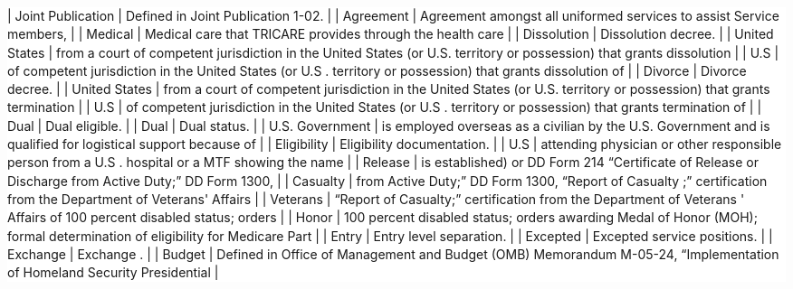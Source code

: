| Joint Publication                 | Defined in  Joint Publication  1-02.                                                                                                                                                                                              |
| Agreement                         | Agreement amongst all uniformed services to assist Service members,                                                                                                                                                               |
| Medical                           | Medical care that TRICARE provides through the health care                                                                                                                                                                        |
| Dissolution                       | Dissolution  decree.                                                                                                                                                                                                              |
| United States                     | from a court of competent jurisdiction in the United States (or U.S. territory or possession) that grants dissolution                                                                                                             |
| U.S                               | of competent jurisdiction in the United States (or U.S . territory or possession) that grants dissolution of                                                                                                                      |
| Divorce                           | Divorce  decree.                                                                                                                                                                                                                  |
| United States                     | from a court of competent jurisdiction in the United States (or U.S. territory or possession) that grants termination                                                                                                             |
| U.S                               | of competent jurisdiction in the United States (or U.S . territory or possession) that grants termination of                                                                                                                      |
| Dual                              | Dual  eligible.                                                                                                                                                                                                                   |
| Dual                              | Dual  status.                                                                                                                                                                                                                     |
| U.S. Government                   | is employed overseas as a civilian by the U.S. Government and is qualified for logistical support because of                                                                                                                      |
| Eligibility                       | Eligibility  documentation.                                                                                                                                                                                                       |
| U.S                               | attending physician or other responsible person from a U.S . hospital or a MTF showing the name                                                                                                                                   |
| Release                           | is established) or DD Form 214 &#8220;Certificate of Release or Discharge from Active Duty;&#8221; DD Form 1300,                                                                                                                  |
| Casualty                          | from Active Duty;&#8221; DD Form 1300, &#8220;Report of Casualty ;&#8221; certification from the Department of Veterans' Affairs                                                                                                  |
| Veterans                          | &#8220;Report of Casualty;&#8221; certification from the Department of Veterans ' Affairs of 100 percent disabled status; orders                                                                                                  |
| Honor                             | 100 percent disabled status; orders awarding Medal of Honor (MOH); formal determination of eligibility for Medicare Part                                                                                                          |
| Entry                             | Entry  level separation.                                                                                                                                                                                                          |
| Excepted                          | Excepted  service positions.                                                                                                                                                                                                      |
| Exchange                          | Exchange .                                                                                                                                                                                                                        |
| Budget                            | Defined in Office of Management and  Budget (OMB) Memorandum M-05-24, &#8220;Implementation of Homeland Security Presidential                                                                                                     |